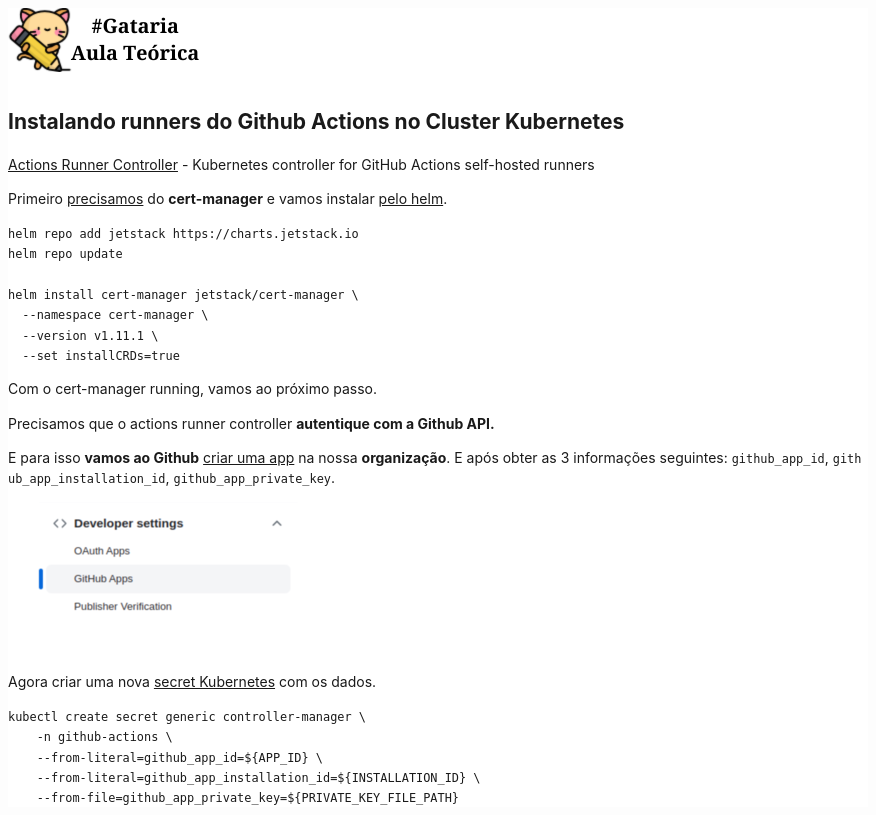 
![GatariaTheory](../../static/img/docsImages/GatariaTheory.png)

## Instalando runners do Github Actions no Cluster Kubernetes

[Actions Runner Controller](https://github.com/actions/actions-runner-controller) - Kubernetes controller for GitHub Actions self-hosted runners

Primeiro [precisamos](https://github.com/actions/actions-runner-controller/blob/master/docs/quickstart.md#prerequisites) do **cert-manager** e vamos instalar [pelo helm](https://cert-manager.io/docs/installation/helm/#4-install-cert-manager).

```
helm repo add jetstack https://charts.jetstack.io
helm repo update

helm install cert-manager jetstack/cert-manager \
  --namespace cert-manager \
  --version v1.11.1 \
  --set installCRDs=true
```

Com o cert-manager running, vamos ao próximo passo.

Precisamos que o actions runner controller **autentique com a Github API.**

E para isso **vamos ao Github** [criar uma app](https://github.com/actions/actions-runner-controller/blob/master/docs/authenticating-to-the-github-api.md) na nossa **organização**. E após obter as 3 informações seguintes: `github_app_id`, `github_app_installation_id`, `github_app_private_key`.

![githubapp-org](../../static/img/docsImages/githubapp-org.png)

Agora criar uma nova [secret Kubernetes](https://github.com/actions/actions-runner-controller/blob/master/docs/authenticating-to-the-github-api.md#setting-up-authentication-with-github-api) com os dados.

```
kubectl create secret generic controller-manager \
    -n github-actions \
    --from-literal=github_app_id=${APP_ID} \
    --from-literal=github_app_installation_id=${INSTALLATION_ID} \
    --from-file=github_app_private_key=${PRIVATE_KEY_FILE_PATH}
```
